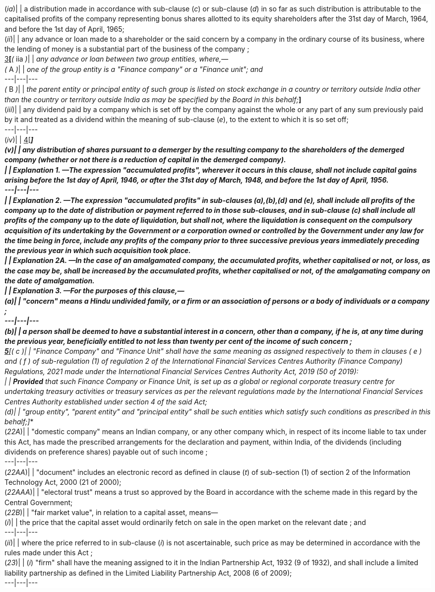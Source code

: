 (_ia_)|  |  a distribution made in accordance with sub-clause (_c_) or sub-clause (_d_) in so far as such distribution is attributable to the capitalised profits of the company representing bonus shares allotted to its equity shareholders after the 31st day of March, 1964, and before the 1st day of April, 1965;  
(_ii_)|  |  any advance or loan made to a shareholder or the said concern by a company in the ordinary course of its business, where the lending of money is a substantial part of the business of the company ;  
[3](javascript:ShowFootnote\('fn3'\);)**[**_(_ iia _)_|  |  _any advance or loan between two group entities, where,—_  
 _(_ A _)_|  |  _one of the group entity is a "Finance company" or a "Finance unit"; and_  
---|---|---  
 _(_ B _)_|  |  _the parent entity or principal entity of such group is listed on stock exchange in a country or territory outside India other than the country or territory outside India as may be specified by the Board in this behalf;_**]**  
(_iii_)|  |  any dividend paid by a company which is set off by the company against the whole or any part of any sum previously paid by it and treated as a dividend within the meaning of sub-clause (_e_), to the extent to which it is so set off;  
---|---|---  
(_iv_)|  | [4](javascript:ShowFootnote\('fn4'\);)[***]  
(_v_)|  |  any distribution of shares pursuant to a demerger by the resulting company to the shareholders of the demerged company (whether or not there is a reduction of capital in the demerged company).  
|  |  _Explanation 1._ —The expression "accumulated profits", wherever it occurs in this clause, shall not include capital gains arising before the 1st day of April, 1946, or after the 31st day of March, 1948, and before the 1st day of April, 1956.  
---|---|---  
|  |  _Explanation 2._ —The expression "accumulated profits" in sub-clauses (_a_)_,_(_b_)_,_(_d_) and (_e_), shall include all profits of the company up to the date of distribution or payment referred to in those sub-clauses, and in sub-clause (_c_) shall include all profits of the company up to the date of liquidation, but shall not, where the liquidation is consequent on the compulsory acquisition of its undertaking by the Government or a corporation owned or controlled by the Government under any law for the time being in force, include any profits of the company prior to three successive previous years immediately preceding the previous year in which such acquisition took place.  
|  |  _Explanation 2A._ —In the case of an amalgamated company, the accumulated profits, whether capitalised or not, or loss, as the case may be, shall be increased by the accumulated profits, whether capitalised or not, of the amalgamating company on the date of amalgamation.  
|  |  _Explanation 3._ —For the purposes of this clause,—  
(_a_)|  |  "concern" means a Hindu undivided family, or a firm or an association of persons or a body of individuals or a company ;  
---|---|---  
(_b_)|  |  a person shall be deemed to have a substantial interest in a concern, other than a company, if he is, at any time during the previous year, beneficially entitled to not less than twenty per cent of the income of such concern ;  
[5](javascript:ShowFootnote\('fn5'\);)**[**_(_ c _)_|  |  _"Finance Company" and "Finance Unit" shall have the same meaning as assigned respectively to them in clauses (_ e _) and (_ f _) of sub-regulation (1) of regulation 2 of the International Financial Services Centres Authority (Finance Company) Regulations, 2021 made under the International Financial Services Centres Authority Act, 2019 (50 of 2019):_  
|  | **Provided** _that such Finance Company or Finance Unit, is set up as a global or regional corporate treasury centre for undertaking treasury activities or treasury services as per the relevant regulations made by the International Financial Services Centres Authority established under section 4 of the said Act;_  
(_d_)|  |  _"group entity", "parent entity" and "principal entity" shall be such entities which satisfy such conditions as prescribed in this behalf;_**]**  
(_22A_)|  |  "domestic company" means an Indian company, or any other company which, in respect of its income liable to tax under this Act, has made the prescribed arrangements for the declaration and payment, within India, of the dividends (including dividends on preference shares) payable out of such income ;  
---|---|---  
(_22AA_)|  |  "document" includes an electronic record as defined in clause (_t_) of sub-section (1) of section 2 of the Information Technology Act, 2000 (21 of 2000);  
(_22AAA_)|  |  "electoral trust" means a trust so approved by the Board in accordance with the scheme made in this regard by the Central Government;  
(_22B_)|  |  "fair market value", in relation to a capital asset, means—  
(_i_)|  |  the price that the capital asset would ordinarily fetch on sale in the open market on the relevant date ; and  
---|---|---  
(_ii_)|  |  where the price referred to in sub-clause (_i_) is not ascertainable, such price as may be determined in accordance with the rules made under this Act ;  
(_23_)|  |  (_i_) "firm" shall have the meaning assigned to it in the Indian Partnership Act, 1932 (9 of 1932), and shall include a limited liability partnership as defined in the Limited Liability Partnership Act, 2008 (6 of 2009);  
---|---|---  